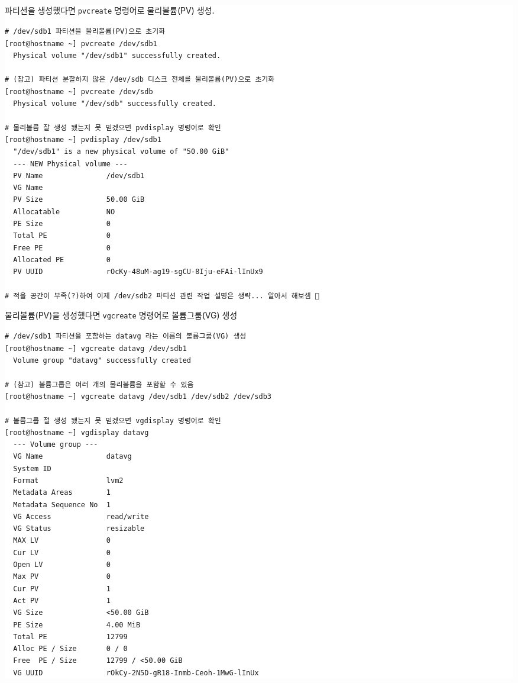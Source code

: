 파티션을 생성했다면 `pvcreate` 명령어로 물리볼륨(PV) 생성.

```shell
# /dev/sdb1 파티션을 물리볼륨(PV)으로 초기화
[root@hostname ~] pvcreate /dev/sdb1
  Physical volume "/dev/sdb1" successfully created.

# (참고) 파티션 분할하지 않은 /dev/sdb 디스크 전체를 물리볼륨(PV)으로 초기화
[root@hostname ~] pvcreate /dev/sdb
  Physical volume "/dev/sdb" successfully created.

# 물리볼륨 잘 생성 됐는지 못 믿겠으면 pvdisplay 명령어로 확인
[root@hostname ~] pvdisplay /dev/sdb1
  "/dev/sdb1" is a new physical volume of "50.00 GiB"
  --- NEW Physical volume ---
  PV Name               /dev/sdb1
  VG Name
  PV Size               50.00 GiB
  Allocatable           NO
  PE Size               0
  Total PE              0
  Free PE               0
  Allocated PE          0
  PV UUID               rOcKy-48uM-ag19-sgCU-8Iju-eFAi-lInUx9

# 적을 공간이 부족(?)하여 이제 /dev/sdb2 파티션 관련 작업 설명은 생략... 알아서 해보셈 🤗
```

물리볼륨(PV)을 생성했다면 `vgcreate` 명령어로 볼륨그룹(VG) 생성

```shell
# /dev/sdb1 파티션을 포함하는 datavg 라는 이름의 볼륨그룹(VG) 생성
[root@hostname ~] vgcreate datavg /dev/sdb1
  Volume group "datavg" successfully created

# (참고) 볼륨그룹은 여러 개의 물리볼륨을 포함할 수 있음
[root@hostname ~] vgcreate datavg /dev/sdb1 /dev/sdb2 /dev/sdb3

# 볼륨그룹 절 생성 됐는지 못 믿겠으면 vgdisplay 명령어로 확인
[root@hostname ~] vgdisplay datavg
  --- Volume group ---
  VG Name               datavg
  System ID
  Format                lvm2
  Metadata Areas        1
  Metadata Sequence No  1
  VG Access             read/write
  VG Status             resizable
  MAX LV                0
  Cur LV                0
  Open LV               0
  Max PV                0
  Cur PV                1
  Act PV                1
  VG Size               <50.00 GiB
  PE Size               4.00 MiB
  Total PE              12799
  Alloc PE / Size       0 / 0
  Free  PE / Size       12799 / <50.00 GiB
  VG UUID               rOkCy-2N5D-gR18-Inmb-Ceoh-1MwG-lInUx
```
